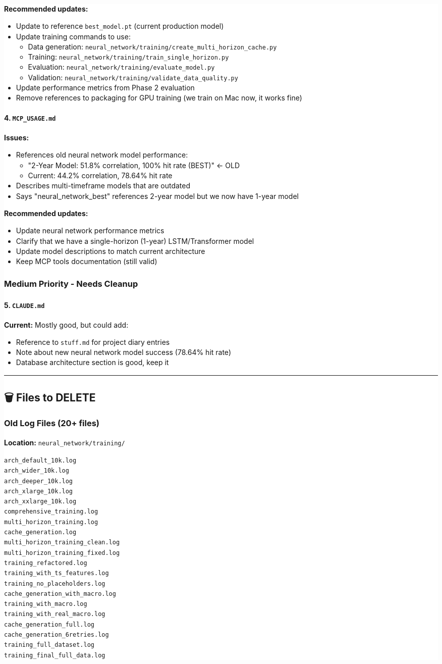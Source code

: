 **Recommended updates:**
- Update to reference `best_model.pt` (current production model)
- Update training commands to use:
  - Data generation: `neural_network/training/create_multi_horizon_cache.py`
  - Training: `neural_network/training/train_single_horizon.py`
  - Evaluation: `neural_network/training/evaluate_model.py`
  - Validation: `neural_network/training/validate_data_quality.py`
- Update performance metrics from Phase 2 evaluation
- Remove references to packaging for GPU training (we train on Mac now, it works fine)

#### 4. `MCP_USAGE.md`
**Issues:**
- References old neural network model performance:
  - "2-Year Model: 51.8% correlation, 100% hit rate (BEST)" ← OLD
  - Current: 44.2% correlation, 78.64% hit rate
- Describes multi-timeframe models that are outdated
- Says "neural_network_best" references 2-year model but we now have 1-year model

**Recommended updates:**
- Update neural network performance metrics
- Clarify that we have a single-horizon (1-year) LSTM/Transformer model
- Update model descriptions to match current architecture
- Keep MCP tools documentation (still valid)

### Medium Priority - Needs Cleanup

#### 5. `CLAUDE.md`
**Current:** Mostly good, but could add:
- Reference to `stuff.md` for project diary entries
- Note about new neural network model success (78.64% hit rate)
- Database architecture section is good, keep it

---

## 🗑️ Files to DELETE

### Old Log Files (20+ files)

**Location:** `neural_network/training/`

```
arch_default_10k.log
arch_wider_10k.log
arch_deeper_10k.log
arch_xlarge_10k.log
arch_xxlarge_10k.log
comprehensive_training.log
multi_horizon_training.log
cache_generation.log
multi_horizon_training_clean.log
multi_horizon_training_fixed.log
training_refactored.log
training_with_ts_features.log
training_no_placeholders.log
cache_generation_with_macro.log
training_with_macro.log
training_with_real_macro.log
cache_generation_full.log
cache_generation_6retries.log
training_full_dataset.log
training_final_full_data.log
```
